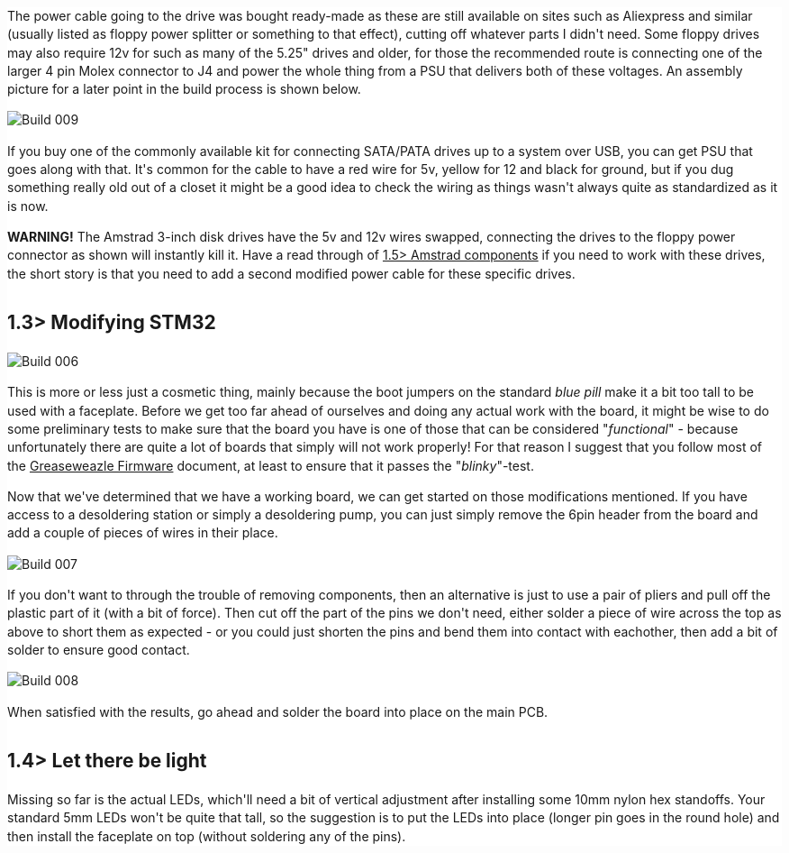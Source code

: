 The power cable going to the drive was bought ready-made as these are still available on sites such as Aliexpress and similar (usually listed as floppy power splitter or something to that effect), cutting off whatever parts I didn't need. Some floppy drives may also require 12v for such as many of the 5.25" drives and older, for those the recommended route is connecting one of the larger 4 pin Molex connector to J4 and power the whole thing from a PSU that delivers both of these voltages. An assembly picture for a later point in the build process is shown below.

![Build 009](https://github.com/tebl/Amiga-DrawBridge/raw/main/gallery/greaseweazle_build_009.jpg)

If you buy one of the commonly available kit for connecting SATA/PATA drives up to a system over USB, you can get PSU that goes along with that. It's common for the cable to have a red wire for 5v, yellow for 12 and black for ground, but if you dug something really old out of a closet it might be a good idea to check the wiring as things wasn't always quite as standardized as it is now.

**WARNING!** The Amstrad 3-inch disk drives have the 5v and 12v wires swapped, connecting the drives to the floppy power connector as shown will instantly kill it. Have a read through of [1.5> Amstrad components](#15-amstrad-components) if you need to work with these drives, the short story is that you need to add a second modified power cable for these specific drives. 

## 1.3> Modifying STM32
![Build 006](https://github.com/tebl/Amiga-DrawBridge/raw/main/gallery/greaseweazle_build_006.jpg)

This is more or less just a cosmetic thing, mainly because the boot jumpers on the standard *blue pill* make it a bit too tall to be used with a faceplate. Before we get too far ahead of ourselves and doing any actual work with the board, it might be wise to do some preliminary tests to make sure that the board you have is one of those that can be considered "*functional*" - because unfortunately there are quite a lot of boards that simply will not work properly! For that reason I suggest that you follow most of the [Greaseweazle Firmware](https://github.com/tebl/Amiga-DrawBridge/blob/main/documentation/greaseweazle_firmware.md) document, at least to ensure that it passes the "*blinky*"-test. 

Now that we've determined that we have a working board, we can get started on those modifications mentioned. If you have access to a desoldering station or simply a desoldering pump, you can just simply remove the 6pin header from the board and add a couple of pieces of wires in their place.

![Build 007](https://github.com/tebl/Amiga-DrawBridge/raw/main/gallery/greaseweazle_build_007.jpg)

If you don't want to through the trouble of removing components, then an alternative is just to use a pair of pliers and pull off the plastic part of it (with a bit of force). Then cut off the part of the pins we don't need, either solder a piece of wire across the top as above to short them as expected - or you could just shorten the pins and bend them into contact with eachother, then add a bit of solder to ensure good contact.

![Build 008](https://github.com/tebl/Amiga-DrawBridge/raw/main/gallery/greaseweazle_build_008.jpg)

When satisfied with the results, go ahead and solder the board into place on the main PCB.

## 1.4> Let there be light
Missing so far is the actual LEDs, which'll need a bit of vertical adjustment after installing some 10mm nylon hex standoffs. Your standard 5mm LEDs won't be quite that tall, so the suggestion is to put the LEDs into place (longer pin goes in the round hole) and then install the faceplate on top (without soldering any of the pins).
